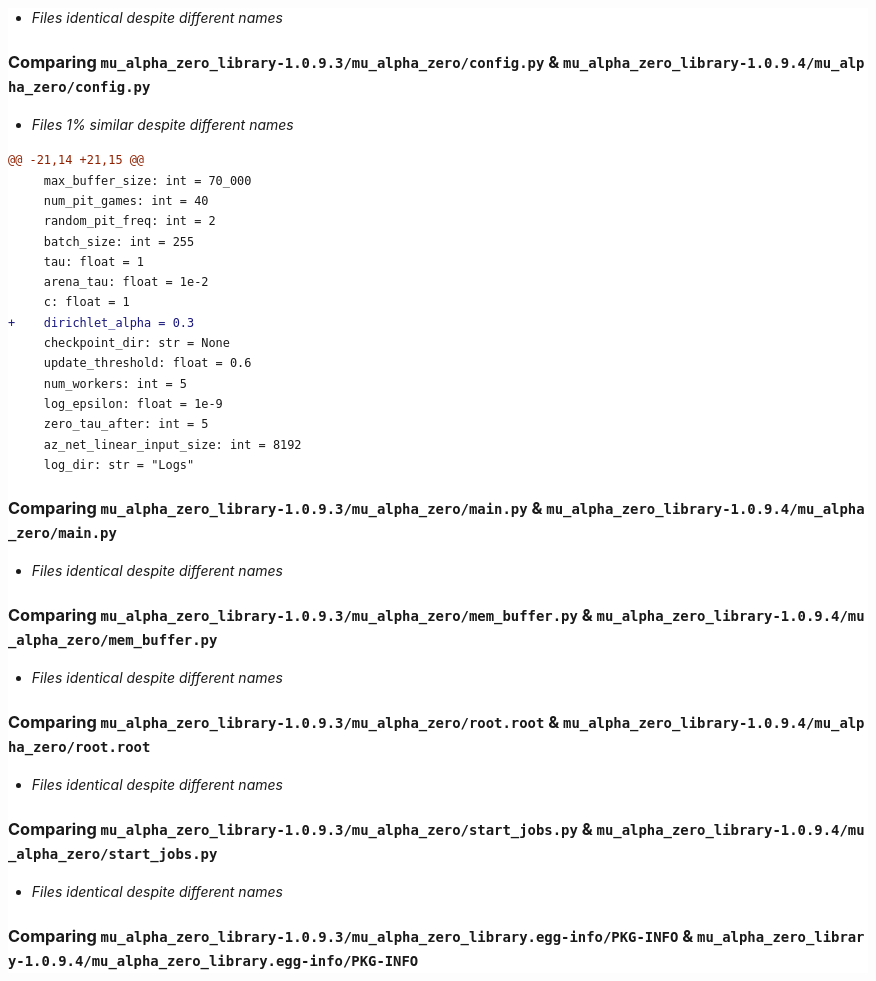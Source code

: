  * *Files identical despite different names*

### Comparing `mu_alpha_zero_library-1.0.9.3/mu_alpha_zero/config.py` & `mu_alpha_zero_library-1.0.9.4/mu_alpha_zero/config.py`

 * *Files 1% similar despite different names*

```diff
@@ -21,14 +21,15 @@
     max_buffer_size: int = 70_000
     num_pit_games: int = 40
     random_pit_freq: int = 2
     batch_size: int = 255
     tau: float = 1
     arena_tau: float = 1e-2
     c: float = 1
+    dirichlet_alpha = 0.3
     checkpoint_dir: str = None
     update_threshold: float = 0.6
     num_workers: int = 5
     log_epsilon: float = 1e-9
     zero_tau_after: int = 5
     az_net_linear_input_size: int = 8192
     log_dir: str = "Logs"
```

### Comparing `mu_alpha_zero_library-1.0.9.3/mu_alpha_zero/main.py` & `mu_alpha_zero_library-1.0.9.4/mu_alpha_zero/main.py`

 * *Files identical despite different names*

### Comparing `mu_alpha_zero_library-1.0.9.3/mu_alpha_zero/mem_buffer.py` & `mu_alpha_zero_library-1.0.9.4/mu_alpha_zero/mem_buffer.py`

 * *Files identical despite different names*

### Comparing `mu_alpha_zero_library-1.0.9.3/mu_alpha_zero/root.root` & `mu_alpha_zero_library-1.0.9.4/mu_alpha_zero/root.root`

 * *Files identical despite different names*

### Comparing `mu_alpha_zero_library-1.0.9.3/mu_alpha_zero/start_jobs.py` & `mu_alpha_zero_library-1.0.9.4/mu_alpha_zero/start_jobs.py`

 * *Files identical despite different names*

### Comparing `mu_alpha_zero_library-1.0.9.3/mu_alpha_zero_library.egg-info/PKG-INFO` & `mu_alpha_zero_library-1.0.9.4/mu_alpha_zero_library.egg-info/PKG-INFO`
